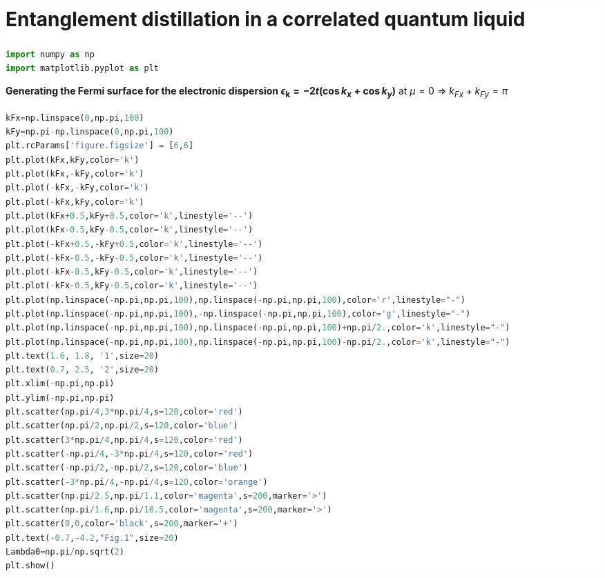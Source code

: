 
# Entanglement distillation  in a correlated quantum liquid


```python
import numpy as np
import matplotlib.pyplot as plt
```

__Generating the Fermi surface for the electronic dispersion $\epsilon_{\mathbf{k}}=-2t(\cos k_{x}+\cos k_{y})$__ at $\mu =0$ $\Rightarrow$ $k_{Fx}+k_{Fy}=\pi$


```python
kFx=np.linspace(0,np.pi,100)
kFy=np.pi-np.linspace(0,np.pi,100)
plt.rcParams['figure.figsize'] = [6,6]
plt.plot(kFx,kFy,color='k')
plt.plot(kFx,-kFy,color='k')
plt.plot(-kFx,-kFy,color='k')
plt.plot(-kFx,kFy,color='k')
plt.plot(kFx+0.5,kFy+0.5,color='k',linestyle='--')
plt.plot(kFx-0.5,kFy-0.5,color='k',linestyle='--')
plt.plot(-kFx+0.5,-kFy+0.5,color='k',linestyle='--')
plt.plot(-kFx-0.5,-kFy-0.5,color='k',linestyle='--')
plt.plot(-kFx-0.5,kFy-0.5,color='k',linestyle='--')
plt.plot(-kFx-0.5,kFy-0.5,color='k',linestyle='--')
plt.plot(np.linspace(-np.pi,np.pi,100),np.linspace(-np.pi,np.pi,100),color='r',linestyle="-")
plt.plot(np.linspace(-np.pi,np.pi,100),-np.linspace(-np.pi,np.pi,100),color='g',linestyle="-")
plt.plot(np.linspace(-np.pi,np.pi,100),np.linspace(-np.pi,np.pi,100)+np.pi/2.,color='k',linestyle="-")
plt.plot(np.linspace(-np.pi,np.pi,100),np.linspace(-np.pi,np.pi,100)-np.pi/2.,color='k',linestyle="-")
plt.text(1.6, 1.8, '1',size=20)
plt.text(0.7, 2.5, '2',size=20)
plt.xlim(-np.pi,np.pi)
plt.ylim(-np.pi,np.pi)
plt.scatter(np.pi/4,3*np.pi/4,s=120,color='red')
plt.scatter(np.pi/2,np.pi/2,s=120,color='blue')
plt.scatter(3*np.pi/4,np.pi/4,s=120,color='red')
plt.scatter(-np.pi/4,-3*np.pi/4,s=120,color='red')
plt.scatter(-np.pi/2,-np.pi/2,s=120,color='blue')
plt.scatter(-3*np.pi/4,-np.pi/4,s=120,color='orange')
plt.scatter(np.pi/2.5,np.pi/1.1,color='magenta',s=200,marker='>')
plt.scatter(np.pi/1.6,np.pi/10.5,color='magenta',s=200,marker='>')
plt.scatter(0,0,color='black',s=200,marker='+')
plt.text(-0.7,-4.2,"Fig.1",size=20)
Lambda0=np.pi/np.sqrt(2)
plt.show()
```


